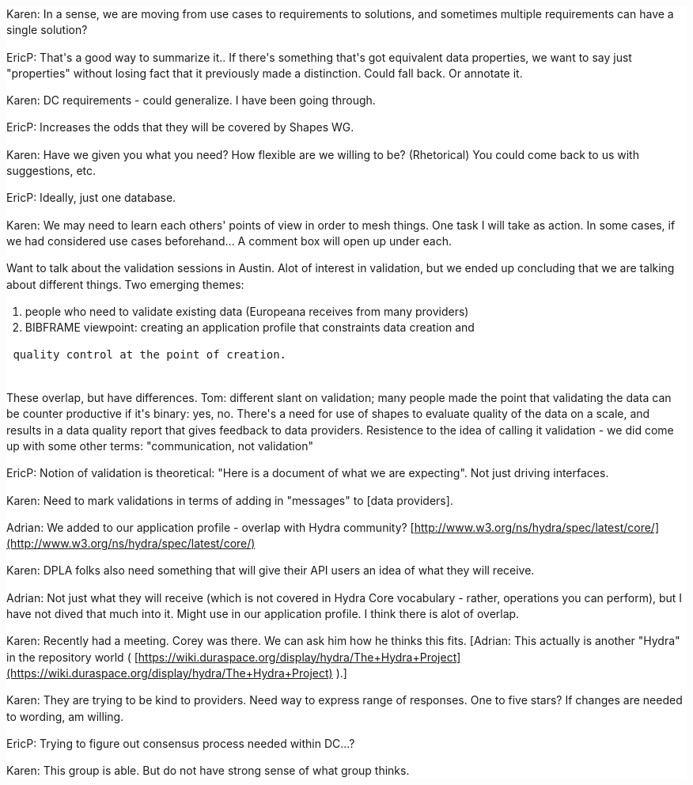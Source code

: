 Karen: In a sense, we are moving from use cases to requirements to solutions, and sometimes multiple requirements can have a single solution?

EricP: That's a good way to summarize it.. If there's something that's got equivalent data properties, we want to say just "properties" without losing fact that it previously made a distinction. Could fall back. Or annotate it.

Karen: DC requirements - could generalize. I have been going through.

EricP: Increases the odds that they will be covered by Shapes WG.

Karen: Have we given you what you need? How flexible are we willing to be? (Rhetorical) You could come back to us with suggestions, etc.

EricP: Ideally, just one database.

Karen: We may need to learn each others' points of view in order to mesh things. One task I will take as action. In some cases, if we had considered use cases beforehand... A comment box will open up under each.

Want to talk about the validation sessions in Austin. Alot of interest in validation, but we ended up concluding that we are talking about different things. Two emerging themes:

1. people who need to validate existing data (Europeana receives from many providers)
2. BIBFRAME viewpoint: creating an application profile that constraints data creation and 
<pre> quality control at the point of creation.
      
</pre>

These overlap, but have differences. Tom: different slant on validation; many people made the point that validating the data can be counter productive if it's binary: yes, no. There's a need for use of shapes to evaluate quality of the data on a scale, and results in a data quality report that gives feedback to data providers. Resistence to the idea of calling it validation - we did come up with some other terms: "communication, not validation"

EricP: Notion of validation is theoretical: "Here is a document of what we are expecting". Not just driving interfaces.

Karen: Need to mark validations in terms of adding in "messages" to [data providers].

Adrian: We added to our application profile - overlap with Hydra community? [http://www.w3.org/ns/hydra/spec/latest/core/](http://www.w3.org/ns/hydra/spec/latest/core/)

Karen: DPLA folks also need something that will give their API users an idea of what they will receive.

Adrian: Not just what they will receive (which is not covered in Hydra Core vocabulary - rather, operations you can perform), but I have not dived that much into it. Might use in our application profile. I think there is alot of overlap.

Karen: Recently had a meeting. Corey was there. We can ask him how he thinks this fits. [Adrian: This actually is another "Hydra" in the repository world ( [https://wiki.duraspace.org/display/hydra/The+Hydra+Project](https://wiki.duraspace.org/display/hydra/The+Hydra+Project) ).]

Karen: They are trying to be kind to providers. Need way to express range of responses. One to five stars? If changes are needed to wording, am willing.

EricP: Trying to figure out consensus process needed within DC...?

Karen: This group is able. But do not have strong sense of what group thinks.
